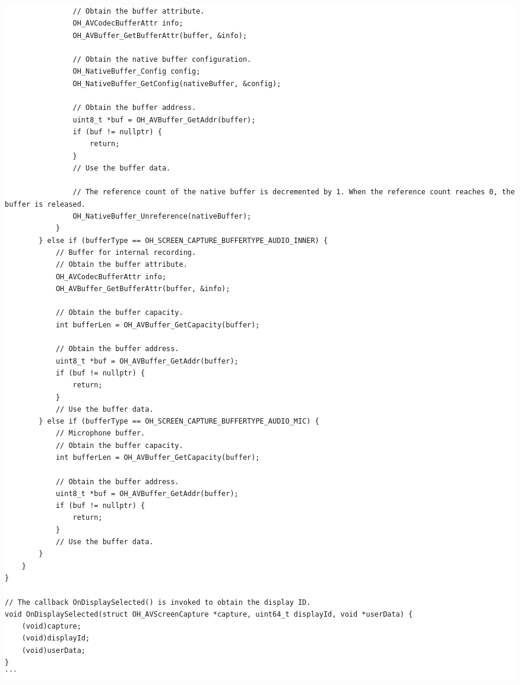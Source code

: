                     // Obtain the buffer attribute.
                    OH_AVCodecBufferAttr info;
                    OH_AVBuffer_GetBufferAttr(buffer, &info);

                    // Obtain the native buffer configuration.
                    OH_NativeBuffer_Config config;
                    OH_NativeBuffer_GetConfig(nativeBuffer, &config);

                    // Obtain the buffer address.
                    uint8_t *buf = OH_AVBuffer_GetAddr(buffer);
                    if (buf != nullptr) {
                        return;
                    }
                    // Use the buffer data.

                    // The reference count of the native buffer is decremented by 1. When the reference count reaches 0, the buffer is released.
                    OH_NativeBuffer_Unreference(nativeBuffer);
                }
            } else if (bufferType == OH_SCREEN_CAPTURE_BUFFERTYPE_AUDIO_INNER) {
                // Buffer for internal recording.
                // Obtain the buffer attribute.
                OH_AVCodecBufferAttr info;
                OH_AVBuffer_GetBufferAttr(buffer, &info);

                // Obtain the buffer capacity.
                int bufferLen = OH_AVBuffer_GetCapacity(buffer);

                // Obtain the buffer address.
                uint8_t *buf = OH_AVBuffer_GetAddr(buffer);
                if (buf != nullptr) {
                    return;
                }
                // Use the buffer data.
            } else if (bufferType == OH_SCREEN_CAPTURE_BUFFERTYPE_AUDIO_MIC) {
                // Microphone buffer.
                // Obtain the buffer capacity.
                int bufferLen = OH_AVBuffer_GetCapacity(buffer);

                // Obtain the buffer address.
                uint8_t *buf = OH_AVBuffer_GetAddr(buffer);
                if (buf != nullptr) {
                    return;
                }
                // Use the buffer data.
            }
        }
    }

    // The callback OnDisplaySelected() is invoked to obtain the display ID.
    void OnDisplaySelected(struct OH_AVScreenCapture *capture, uint64_t displayId, void *userData) {
        (void)capture;
        (void)displayId;
        (void)userData;
    }
    ```
